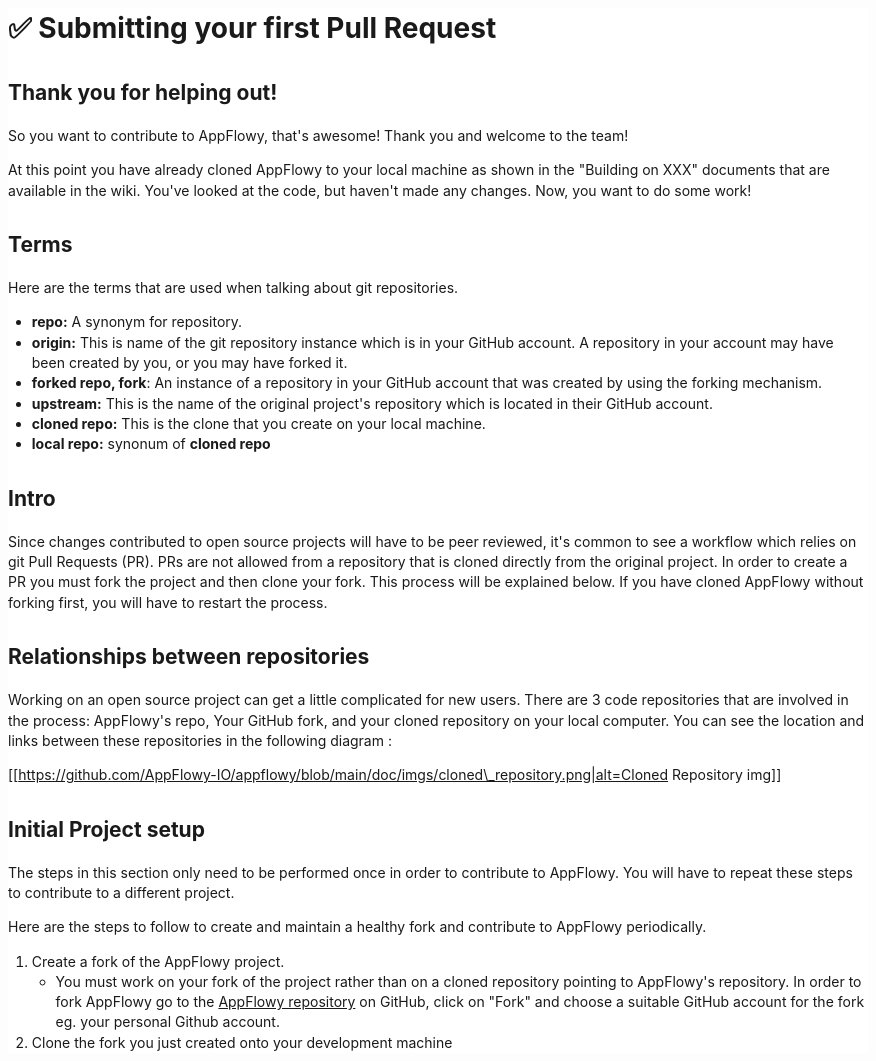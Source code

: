 # ✅ Submitting your first Pull Request

## Thank you for helping out!

So you want to contribute to AppFlowy, that's awesome! Thank you and welcome to the team!

At this point you have already cloned AppFlowy to your local machine as shown in the "Building on XXX" documents that are available in the wiki. You've looked at the code, but haven't made any changes. Now, you want to do some work!

## Terms

Here are the terms that are used when talking about git repositories.

* **repo:** A synonym for repository.
* **origin:** This is name of the git repository instance which is in your GitHub account. A repository in your account may have been created by you, or you may have forked it.
* **forked repo, fork**: An instance of a repository in your GitHub account that was created by using the forking mechanism.
* **upstream:** This is the name of the original project's repository which is located in their GitHub account.
* **cloned repo:** This is the clone that you create on your local machine.
* **local repo:** synonum of **cloned repo**

## Intro

Since changes contributed to open source projects will have to be peer reviewed, it's common to see a workflow which relies on git Pull Requests (PR). PRs are not allowed from a repository that is cloned directly from the original project. In order to create a PR you must fork the project and then clone your fork. This process will be explained below. If you have cloned AppFlowy without forking first, you will have to restart the process.

## Relationships between repositories

Working on an open source project can get a little complicated for new users. There are 3 code repositories that are involved in the process: AppFlowy's repo, Your GitHub fork, and your cloned repository on your local computer. You can see the location and links between these repositories in the following diagram :

\[\[https://github.com/AppFlowy-IO/appflowy/blob/main/doc/imgs/cloned\_repository.png|alt=Cloned Repository img]]

## Initial Project setup

The steps in this section only need to be performed once in order to contribute to AppFlowy. You will have to repeat these steps to contribute to a different project.

Here are the steps to follow to create and maintain a healthy fork and contribute to AppFlowy periodically.

1. Create a fork of the AppFlowy project.
   * You must work on your fork of the project rather than on a cloned repository pointing to AppFlowy's repository. In order to fork AppFlowy go to the [AppFlowy repository](https://github.com/AppFlowy-IO/appflowy) on GitHub, click on "Fork" and choose a suitable GitHub account for the fork eg. your personal Github account.
2.  Clone the fork you just created onto your development machine
